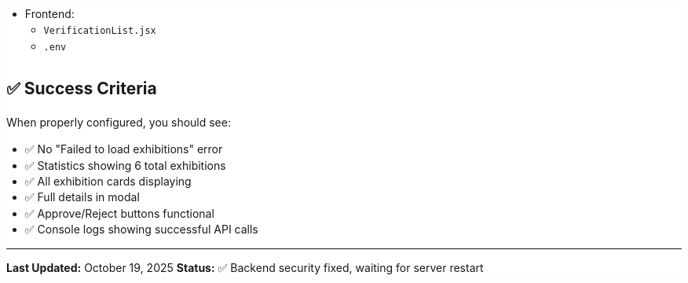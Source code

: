- Frontend:
  - `VerificationList.jsx`
  - `.env`

## ✅ Success Criteria
When properly configured, you should see:
- ✅ No "Failed to load exhibitions" error
- ✅ Statistics showing 6 total exhibitions
- ✅ All exhibition cards displaying
- ✅ Full details in modal
- ✅ Approve/Reject buttons functional
- ✅ Console logs showing successful API calls

---
**Last Updated:** October 19, 2025
**Status:** ✅ Backend security fixed, waiting for server restart
